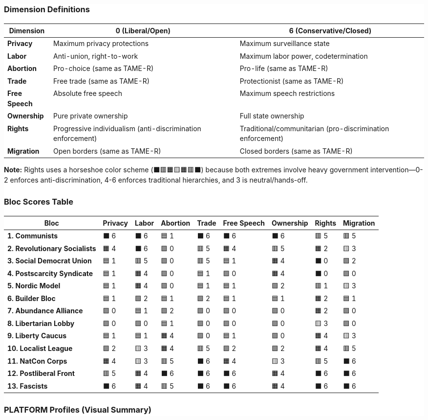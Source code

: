 ### Dimension Definitions

| Dimension | 0 (Liberal/Open) | 6 (Conservative/Closed) |
|-----------|------------------|-------------------------|
| **Privacy** | Maximum privacy protections | Maximum surveillance state |
| **Labor** | Anti-union, right-to-work | Maximum labor power, codetermination |
| **Abortion** | Pro-choice (same as TAME-R) | Pro-life (same as TAME-R) |
| **Trade** | Free trade (same as TAME-R) | Protectionist (same as TAME-R) |
| **Free Speech** | Absolute free speech | Maximum speech restrictions |
| **Ownership** | Pure private ownership | Full state ownership |
| **Rights** | Progressive individualism (anti-discrimination enforcement) | Traditional/communitarian (pro-discrimination enforcement) |
| **Migration** | Open borders (same as TAME-R) | Closed borders (same as TAME-R) |

**Note:** Rights uses a horseshoe color scheme (⬛️🟥🟧🟨🟧🟥⬛️) because both extremes involve heavy government intervention—0-2 enforces anti-discrimination, 4-6 enforces traditional hierarchies, and 3 is neutral/hands-off.

### Bloc Scores Table

| Bloc | Privacy | Labor | Abortion | Trade | Free Speech | Ownership | Rights | Migration |
|------|---------|-------|----------|-------|-------------|-----------|--------|-----------|
| **1. Communists** | ⬛️ 6 | ⬛️ 6 | 🟦 1 | ⬛️ 6 | ⬛️ 6 | ⬛️ 6 | 🟥 5 | 🟥 5 |
| **2. Revolutionary Socialists** | 🟧 4 | ⬛️ 6 | 🟪 0 | 🟥 5 | 🟧 4 | 🟥 5 | 🟧 2 | 🟨 3 |
| **3. Social Democrat Union** | 🟦 1 | 🟥 5 | 🟪 0 | 🟥 5 | 🟦 1 | 🟧 4 | ⬛️ 0 | 🟩 2 |
| **4. Postscarcity Syndicate** | 🟦 1 | 🟧 4 | 🟪 0 | 🟦 1 | 🟪 0 | 🟧 4 | ⬛️ 0 | 🟪 0 |
| **5. Nordic Model** | 🟦 1 | 🟧 4 | 🟪 0 | 🟦 1 | 🟦 1 | 🟩 2 | 🟥 1 | 🟨 3 |
| **6. Builder Bloc** | 🟦 1 | 🟩 2 | 🟦 1 | 🟩 2 | 🟦 1 | 🟦 1 | 🟧 2 | 🟦 1 |
| **7. Abundance Alliance** | 🟪 0 | 🟦 1 | 🟩 2 | 🟪 0 | 🟪 0 | 🟪 0 | 🟧 2 | 🟪 0 |
| **8. Libertarian Lobby** | 🟪 0 | 🟪 0 | 🟦 1 | 🟪 0 | 🟪 0 | 🟪 0 | 🟨 3 | 🟪 0 |
| **9. Liberty Caucus** | 🟦 1 | 🟦 1 | 🟧 4 | 🟪 0 | 🟦 1 | 🟪 0 | 🟧 4 | 🟨 3 |
| **10. Localist League** | 🟩 2 | 🟨 3 | 🟧 4 | 🟥 5 | 🟩 2 | 🟩 2 | 🟧 4 | 🟥 5 |
| **11. NatCon Corps** | 🟧 4 | 🟨 3 | 🟥 5 | ⬛️ 6 | 🟧 4 | 🟨 3 | 🟥 5 | ⬛️ 6 |
| **12. Postliberal Front** | 🟥 5 | 🟧 4 | ⬛️ 6 | ⬛️ 6 | ⬛️ 6 | 🟧 4 | ⬛️ 6 | ⬛️ 6 |
| **13. Fascists** | ⬛️ 6 | 🟧 4 | 🟥 5 | ⬛️ 6 | ⬛️ 6 | 🟧 4 | ⬛️ 6 | ⬛️ 6 |

### PLATFORM Profiles (Visual Summary)
